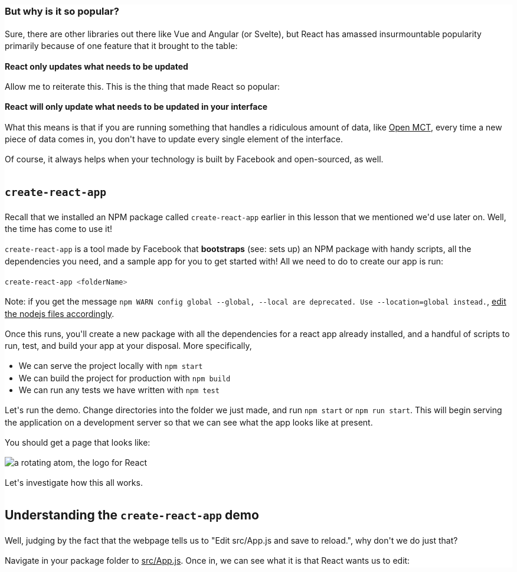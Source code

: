 ### But why is it so popular?

Sure, there are other libraries out there like Vue and Angular (or Svelte), but React has amassed insurmountable popularity primarily because of one feature that it brought to the table:

**React only updates what needs to be updated**

Allow me to reiterate this. This is the thing that made React so popular:

**React will only update what needs to be updated in your interface**

What this means is that if you are running something that handles a ridiculous amount of data, like [Open MCT](https://nasa.github.io/openmct/), every time a new piece of data comes in, you don't have to update every single element of the interface.

Of course, it always helps when your technology is built by Facebook and open-sourced, as well.

## `create-react-app`

Recall that we installed an NPM package called `create-react-app` earlier in this lesson that we mentioned we'd use later on. Well, the time has come to use it!

`create-react-app` is a tool made by Facebook that **bootstraps** (see: sets up) an NPM package with handy scripts, all the dependencies you need, and a sample app for you to get started with! All we need to do to create our app is run:

```sh
create-react-app <folderName>
```

Note: if you get the message `npm WARN config global --global, --local are deprecated. Use --location=global instead.`, [edit the nodejs files accordingly](https://stackoverflow.com/questions/72401421/message-npm-warn-config-global-global-local-are-deprecated-use-loc).

Once this runs, you'll create a new package with all the dependencies for a react app already installed, and a handful of scripts to run, test, and build your app at your disposal. More specifically,
* We can serve the project locally with `npm start`
* We can build the project for production with `npm build`
* We can run any tests we have written with `npm test`

Let's run the demo. Change directories into the folder we just made, and run `npm start` or `npm run start`. This will begin serving the application on a development server so that we can see what the app looks like at present.

You should get a page that looks like:

![a rotating atom, the logo for React](images/craDemo.png)

Let's investigate how this all works.

## Understanding the `create-react-app` demo

Well, judging by the fact that the webpage tells us to "Edit src/App.js and save to reload.", why don't we do just that?

Navigate in your package folder to [src/App.js](src/App.js). Once in, we can see what it is that React wants us to edit:
